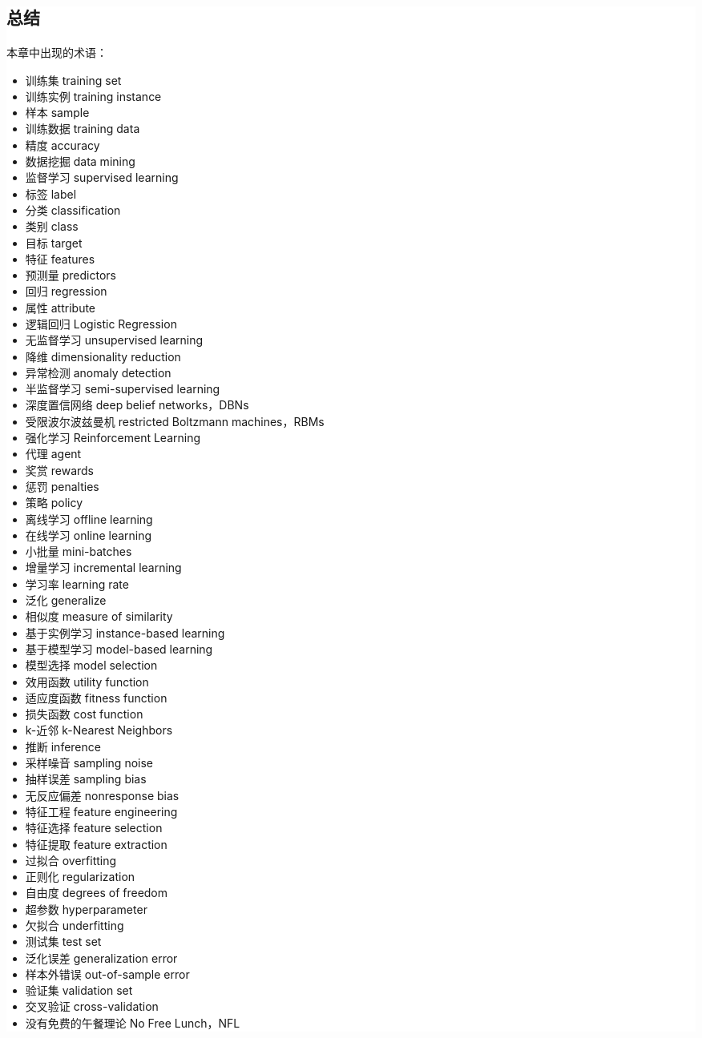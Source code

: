 ## 总结
本章中出现的术语：
- 训练集 training set
- 训练实例 training instance
- 样本 sample
- 训练数据 training data
- 精度 accuracy
- 数据挖掘 data mining
- 监督学习 supervised learning
- 标签 label
- 分类 classification
- 类别 class
- 目标 target
- 特征 features
- 预测量 predictors
- 回归 regression
- 属性 attribute
- 逻辑回归 Logistic Regression
- 无监督学习 unsupervised learning
- 降维 dimensionality reduction
- 异常检测 anomaly detection
- 半监督学习 semi-supervised learning
- 深度置信网络 deep belief networks，DBNs
- 受限波尔波兹曼机 restricted Boltzmann machines，RBMs
- 强化学习 Reinforcement Learning
- 代理 agent
- 奖赏 rewards
- 惩罚 penalties
- 策略 policy
- 离线学习 offline learning
- 在线学习 online learning
- 小批量 mini-batches
- 增量学习 incremental learning
- 学习率 learning rate
- 泛化 generalize
- 相似度 measure of similarity
- 基于实例学习 instance-based learning
- 基于模型学习 model-based learning
- 模型选择 model selection
- 效用函数 utility function
- 适应度函数 fitness function
- 损失函数 cost function
- k-近邻 k-Nearest Neighbors
- 推断 inference
- 采样噪音 sampling noise
- 抽样误差 sampling bias
- 无反应偏差 nonresponse bias
- 特征工程 feature engineering
- 特征选择 feature selection
- 特征提取 feature extraction
- 过拟合 overfitting
- 正则化 regularization
- 自由度 degrees of freedom
- 超参数 hyperparameter
- 欠拟合 underfitting
- 测试集 test set
- 泛化误差 generalization error
- 样本外错误 out-of-sample error
- 验证集 validation set
- 交叉验证 cross-validation
- 没有免费的午餐理论 No Free Lunch，NFL
